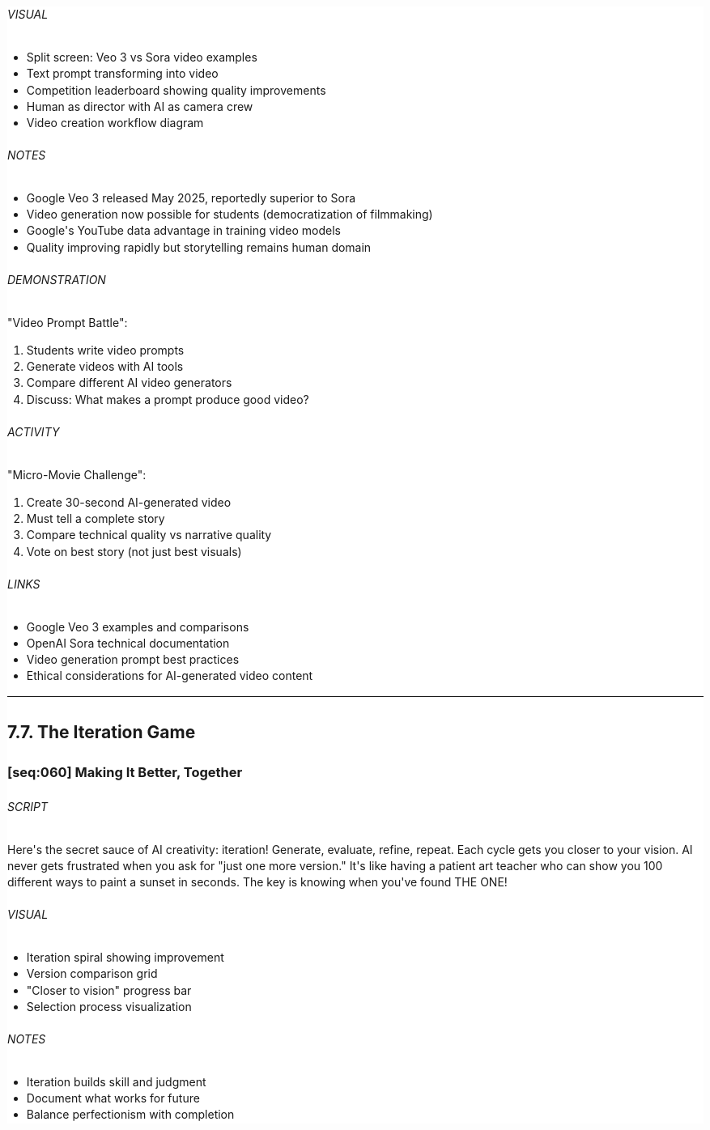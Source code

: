 ###### VISUAL
- Split screen: Veo 3 vs Sora video examples
- Text prompt transforming into video
- Competition leaderboard showing quality improvements
- Human as director with AI as camera crew
- Video creation workflow diagram

###### NOTES
- Google Veo 3 released May 2025, reportedly superior to Sora
- Video generation now possible for students (democratization of filmmaking)
- Google's YouTube data advantage in training video models
- Quality improving rapidly but storytelling remains human domain

###### DEMONSTRATION
"Video Prompt Battle":
1. Students write video prompts
2. Generate videos with AI tools
3. Compare different AI video generators
4. Discuss: What makes a prompt produce good video?

###### ACTIVITY
"Micro-Movie Challenge":
1. Create 30-second AI-generated video
2. Must tell a complete story
3. Compare technical quality vs narrative quality
4. Vote on best story (not just best visuals)

###### LINKS
- Google Veo 3 examples and comparisons
- OpenAI Sora technical documentation
- Video generation prompt best practices
- Ethical considerations for AI-generated video content

---

## 7.7. The Iteration Game

### [seq:060] Making It Better, Together

###### SCRIPT
Here's the secret sauce of AI creativity: iteration! Generate, evaluate, refine, repeat. Each cycle gets you closer to your vision. AI never gets frustrated when you ask for "just one more version." It's like having a patient art teacher who can show you 100 different ways to paint a sunset in seconds. The key is knowing when you've found THE ONE!

###### VISUAL
- Iteration spiral showing improvement
- Version comparison grid
- "Closer to vision" progress bar
- Selection process visualization

###### NOTES
- Iteration builds skill and judgment
- Document what works for future
- Balance perfectionism with completion
